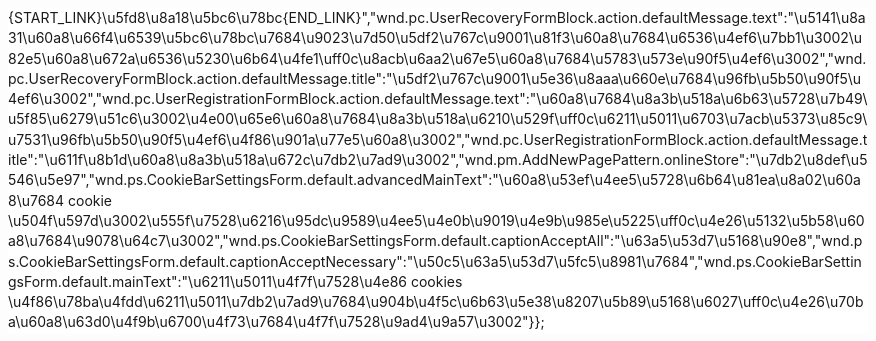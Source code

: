{START_LINK}\u5fd8\u8a18\u5bc6\u78bc{END_LINK}","wnd.pc.UserRecoveryFormBlock.action.defaultMessage.text":"\u5141\u8a31\u60a8\u66f4\u6539\u5bc6\u78bc\u7684\u9023\u7d50\u5df2\u767c\u9001\u81f3\u60a8\u7684\u6536\u4ef6\u7bb1\u3002\u82e5\u60a8\u672a\u6536\u5230\u6b64\u4fe1\uff0c\u8acb\u6aa2\u67e5\u60a8\u7684\u5783\u573e\u90f5\u4ef6\u3002","wnd.pc.UserRecoveryFormBlock.action.defaultMessage.title":"\u5df2\u767c\u9001\u5e36\u8aaa\u660e\u7684\u96fb\u5b50\u90f5\u4ef6\u3002","wnd.pc.UserRegistrationFormBlock.action.defaultMessage.text":"\u60a8\u7684\u8a3b\u518a\u6b63\u5728\u7b49\u5f85\u6279\u51c6\u3002\u4e00\u65e6\u60a8\u7684\u8a3b\u518a\u6210\u529f\uff0c\u6211\u5011\u6703\u7acb\u5373\u85c9\u7531\u96fb\u5b50\u90f5\u4ef6\u4f86\u901a\u77e5\u60a8\u3002","wnd.pc.UserRegistrationFormBlock.action.defaultMessage.title":"\u611f\u8b1d\u60a8\u8a3b\u518a\u672c\u7db2\u7ad9\u3002","wnd.pm.AddNewPagePattern.onlineStore":"\u7db2\u8def\u5546\u5e97","wnd.ps.CookieBarSettingsForm.default.advancedMainText":"\u60a8\u53ef\u4ee5\u5728\u6b64\u81ea\u8a02\u60a8\u7684 cookie \u504f\u597d\u3002\u555f\u7528\u6216\u95dc\u9589\u4ee5\u4e0b\u9019\u4e9b\u985e\u5225\uff0c\u4e26\u5132\u5b58\u60a8\u7684\u9078\u64c7\u3002","wnd.ps.CookieBarSettingsForm.default.captionAcceptAll":"\u63a5\u53d7\u5168\u90e8","wnd.ps.CookieBarSettingsForm.default.captionAcceptNecessary":"\u50c5\u63a5\u53d7\u5fc5\u8981\u7684","wnd.ps.CookieBarSettingsForm.default.mainText":"\u6211\u5011\u4f7f\u7528\u4e86 cookies \u4f86\u78ba\u4fdd\u6211\u5011\u7db2\u7ad9\u7684\u904b\u4f5c\u6b63\u5e38\u8207\u5b89\u5168\u6027\uff0c\u4e26\u70ba\u60a8\u63d0\u4f9b\u6700\u4f73\u7684\u4f7f\u7528\u9ad4\u9a57\u3002"}};</script><script>
				(function() {
					function sendToGoogleAnalytics({name, delta, id})
					{
						if (typeof(window.gtag) == "function")
						{
							window.gtag("event", name, {
								event_category: "Web Vitals",
								// The `id` value will be unique to the current page load. When sending
								// multiple values from the same page (e.g. for CLS), Google Analytics can
								// compute a total by grouping on this ID (note: requires `eventLabel` to
								// be a dimension in your report).
								event_label: id,
								// Google Analytics metrics must be integers, so the value is rounded.
								// For CLS the value is first multiplied by 1000 for greater precision
								// (note: increase the multiplier for greater precision if needed).
								value: Math.round(name === "CLS" ? delta * 100 : delta),
								// Use a non-interaction event to avoid affecting bounce rate.
								non_interaction: true,
							
								// OPTIONAL: any additional params or debug info here.
								// See: https://web.dev/debug-web-vitals-in-the-field/
								// metric_rating: "good" | "ni" | "poor",
								// debug_info: "...",
								// ...
					  		});
						}
					}

					var script = document.createElement("script");
					script.src = "https://unpkg.com/web-vitals/dist/web-vitals.base.iife.js";
					script.onload = function() {
						webVitals.getCLS(sendToGoogleAnalytics);
						webVitals.getFID(sendToGoogleAnalytics);
						webVitals.getLCP(sendToGoogleAnalytics);
						webVitals.getFCP(sendToGoogleAnalytics);
						webVitals.getTTFB(sendToGoogleAnalytics);
					}
					document.head.appendChild(script);
				}())
			</script>
	
</body>
</html>
